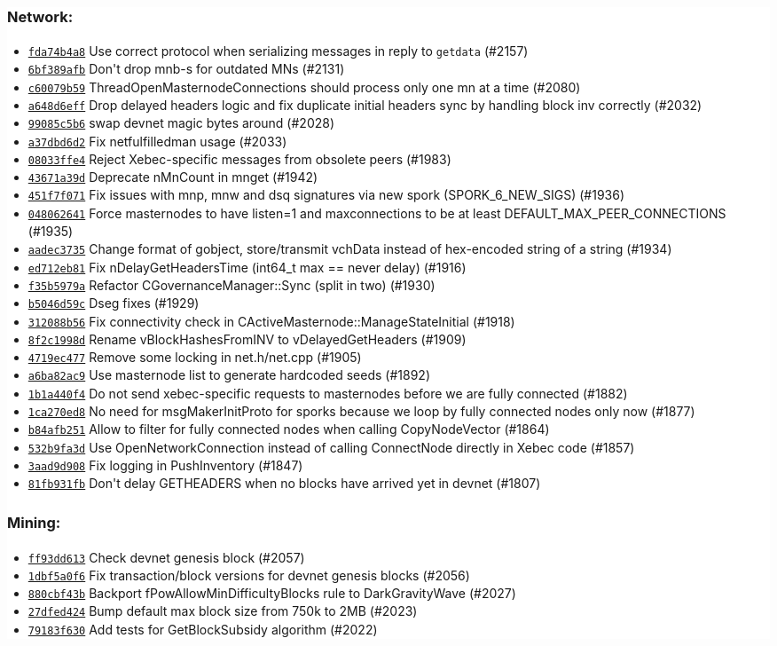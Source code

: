 ### Network:
- [`fda74b4a8`](https://github.com/xebecproject/xebec/commit/fda74b4a8) Use correct protocol when serializing messages in reply to `getdata` (#2157)
- [`6bf389afb`](https://github.com/xebecproject/xebec/commit/6bf389afb) Don't drop mnb-s for outdated MNs (#2131)
- [`c60079b59`](https://github.com/xebecproject/xebec/commit/c60079b59) ThreadOpenMasternodeConnections should process only one mn at a time (#2080)
- [`a648d6eff`](https://github.com/xebecproject/xebec/commit/a648d6eff) Drop delayed headers logic and fix duplicate initial headers sync by handling block inv correctly (#2032)
- [`99085c5b6`](https://github.com/xebecproject/xebec/commit/99085c5b6) swap devnet magic bytes around (#2028)
- [`a37dbd6d2`](https://github.com/xebecproject/xebec/commit/a37dbd6d2) Fix netfulfilledman usage (#2033)
- [`08033ffe4`](https://github.com/xebecproject/xebec/commit/08033ffe4) Reject Xebec-specific messages from obsolete peers (#1983)
- [`43671a39d`](https://github.com/xebecproject/xebec/commit/43671a39d) Deprecate nMnCount in mnget (#1942)
- [`451f7f071`](https://github.com/xebecproject/xebec/commit/451f7f071) Fix issues with mnp, mnw and dsq signatures via new spork (SPORK_6_NEW_SIGS) (#1936)
- [`048062641`](https://github.com/xebecproject/xebec/commit/048062641) Force masternodes to have listen=1 and maxconnections to be at least DEFAULT_MAX_PEER_CONNECTIONS (#1935)
- [`aadec3735`](https://github.com/xebecproject/xebec/commit/aadec3735) Change format of gobject, store/transmit vchData instead of hex-encoded string of a string (#1934)
- [`ed712eb81`](https://github.com/xebecproject/xebec/commit/ed712eb81) Fix nDelayGetHeadersTime (int64_t max == never delay) (#1916)
- [`f35b5979a`](https://github.com/xebecproject/xebec/commit/f35b5979a) Refactor CGovernanceManager::Sync (split in two) (#1930)
- [`b5046d59c`](https://github.com/xebecproject/xebec/commit/b5046d59c) Dseg fixes (#1929)
- [`312088b56`](https://github.com/xebecproject/xebec/commit/312088b56) Fix connectivity check in CActiveMasternode::ManageStateInitial (#1918)
- [`8f2c1998d`](https://github.com/xebecproject/xebec/commit/8f2c1998d) Rename vBlockHashesFromINV to vDelayedGetHeaders (#1909)
- [`4719ec477`](https://github.com/xebecproject/xebec/commit/4719ec477) Remove some locking in net.h/net.cpp (#1905)
- [`a6ba82ac9`](https://github.com/xebecproject/xebec/commit/a6ba82ac9) Use masternode list to generate hardcoded seeds (#1892)
- [`1b1a440f4`](https://github.com/xebecproject/xebec/commit/1b1a440f4) Do not send xebec-specific requests to masternodes before we are fully connected (#1882)
- [`1ca270ed8`](https://github.com/xebecproject/xebec/commit/1ca270ed8) No need for msgMakerInitProto for sporks because we loop by fully connected nodes only now (#1877)
- [`b84afb251`](https://github.com/xebecproject/xebec/commit/b84afb251) Allow to filter for fully connected nodes when calling CopyNodeVector (#1864)
- [`532b9fa3d`](https://github.com/xebecproject/xebec/commit/532b9fa3d) Use OpenNetworkConnection instead of calling ConnectNode directly in Xebec code (#1857)
- [`3aad9d908`](https://github.com/xebecproject/xebec/commit/3aad9d908) Fix logging in PushInventory (#1847)
- [`81fb931fb`](https://github.com/xebecproject/xebec/commit/81fb931fb) Don't delay GETHEADERS when no blocks have arrived yet in devnet (#1807)

### Mining:
- [`ff93dd613`](https://github.com/xebecproject/xebec/commit/ff93dd613) Check devnet genesis block (#2057)
- [`1dbf5a0f6`](https://github.com/xebecproject/xebec/commit/1dbf5a0f6) Fix transaction/block versions for devnet genesis blocks (#2056)
- [`880cbf43b`](https://github.com/xebecproject/xebec/commit/880cbf43b) Backport fPowAllowMinDifficultyBlocks rule to DarkGravityWave (#2027)
- [`27dfed424`](https://github.com/xebecproject/xebec/commit/27dfed424) Bump default max block size from 750k to 2MB (#2023)
- [`79183f630`](https://github.com/xebecproject/xebec/commit/79183f630) Add tests for GetBlockSubsidy algorithm (#2022)
